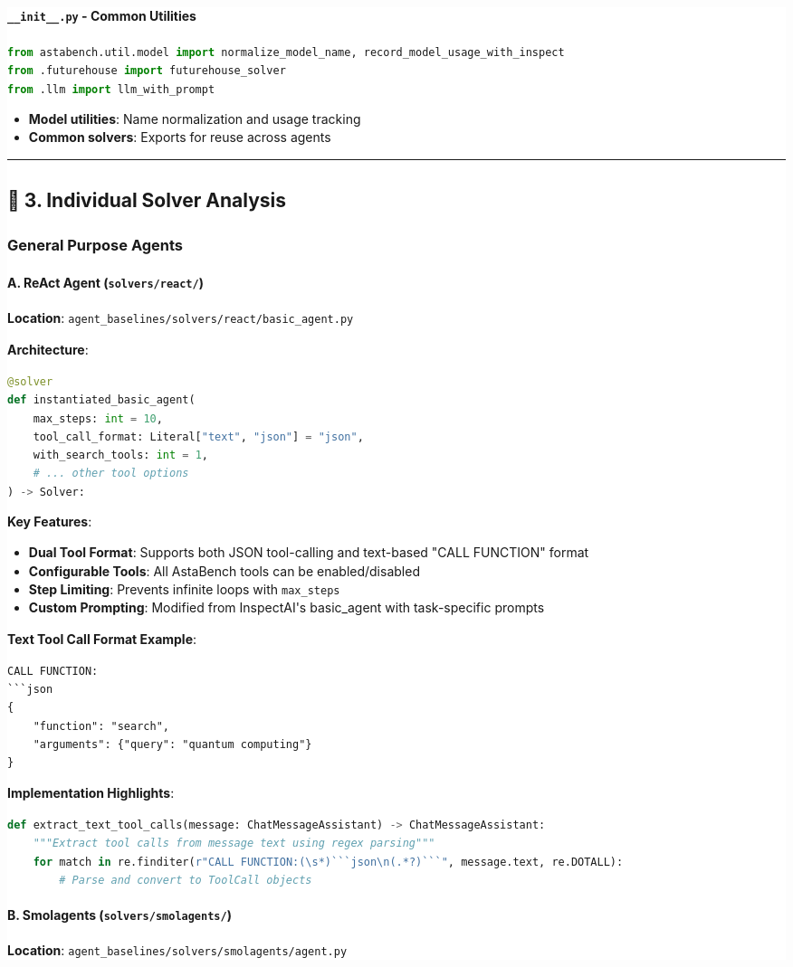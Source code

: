#### **`__init__.py` - Common Utilities**
```python
from astabench.util.model import normalize_model_name, record_model_usage_with_inspect
from .futurehouse import futurehouse_solver
from .llm import llm_with_prompt
```
- **Model utilities**: Name normalization and usage tracking
- **Common solvers**: Exports for reuse across agents

---

## 🤖 **3. Individual Solver Analysis**

### **General Purpose Agents**

#### **A. ReAct Agent (`solvers/react/`)**
**Location**: `agent_baselines/solvers/react/basic_agent.py`

**Architecture**:
```python
@solver
def instantiated_basic_agent(
    max_steps: int = 10,
    tool_call_format: Literal["text", "json"] = "json",
    with_search_tools: int = 1,
    # ... other tool options
) -> Solver:
```

**Key Features**:
- **Dual Tool Format**: Supports both JSON tool-calling and text-based "CALL FUNCTION" format
- **Configurable Tools**: All AstaBench tools can be enabled/disabled
- **Step Limiting**: Prevents infinite loops with `max_steps`
- **Custom Prompting**: Modified from InspectAI's basic_agent with task-specific prompts

**Text Tool Call Format Example**:
```
CALL FUNCTION:
```json
{
    "function": "search",
    "arguments": {"query": "quantum computing"}
}
```

**Implementation Highlights**:
```python
def extract_text_tool_calls(message: ChatMessageAssistant) -> ChatMessageAssistant:
    """Extract tool calls from message text using regex parsing"""
    for match in re.finditer(r"CALL FUNCTION:(\s*)```json\n(.*?)```", message.text, re.DOTALL):
        # Parse and convert to ToolCall objects
```

#### **B. Smolagents (`solvers/smolagents/`)**
**Location**: `agent_baselines/solvers/smolagents/agent.py`
